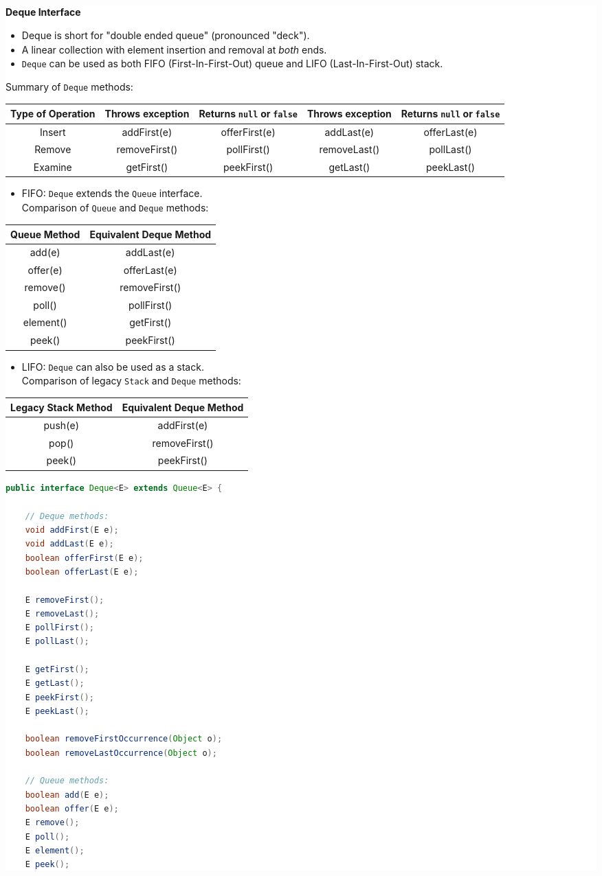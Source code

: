 
**Deque Interface**

- Deque is short for "double ended queue" (pronounced "deck").  
- A linear collection with element insertion and removal at *both* ends.  
- `Deque` can be used as both FIFO (First-In-First-Out) queue and LIFO (Last-In-First-Out) stack.


Summary of `Deque` methods:

Type of Operation | Throws exception | Returns `null` or `false` | Throws exception | Returns `null` or `false`
:-:|:-:|:-:|:-:|:-:
Insert | addFirst(e) | offerFirst(e) | addLast(e) | offerLast(e)
Remove | removeFirst() | pollFirst() | removeLast() |  pollLast()
Examine | getFirst() | peekFirst() | getLast() |  peekLast()


- FIFO: `Deque` extends the `Queue` interface.  
Comparison of `Queue` and `Deque` methods:

Queue Method  |  Equivalent Deque Method
:-:|:-:
add(e) | addLast(e)
offer(e)  |  offerLast(e)
remove()  |  removeFirst()
poll() | pollFirst()
element() |  getFirst()
peek() | peekFirst()


- LIFO: `Deque` can also be used as a stack.  
Comparison of legacy `Stack` and `Deque` methods:

Legacy Stack Method | Equivalent Deque Method
:-:|:-:
push(e) | addFirst(e)
pop() | removeFirst()
peek() | peekFirst()


```java
public interface Deque<E> extends Queue<E> {

    // Deque methods:
    void addFirst(E e);
    void addLast(E e);
    boolean offerFirst(E e);
    boolean offerLast(E e);

    E removeFirst();
    E removeLast();
    E pollFirst();
    E pollLast();

    E getFirst();
    E getLast();
    E peekFirst();
    E peekLast();

    boolean removeFirstOccurrence(Object o);
    boolean removeLastOccurrence(Object o);

    // Queue methods:
    boolean add(E e);
    boolean offer(E e);
    E remove();
    E poll();
    E element();
    E peek();
```